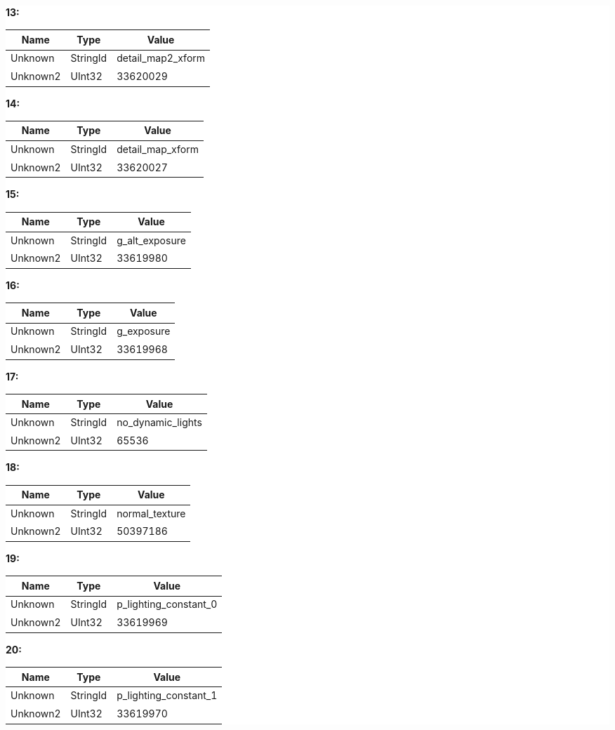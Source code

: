 
**13:**

Name	| Type	| Value
---	|---	|---	|
Unknown	|StringId	|detail_map2_xform
Unknown2	|UInt32	|33620029


**14:**

Name	| Type	| Value
---	|---	|---	|
Unknown	|StringId	|detail_map_xform
Unknown2	|UInt32	|33620027


**15:**

Name	| Type	| Value
---	|---	|---	|
Unknown	|StringId	|g_alt_exposure
Unknown2	|UInt32	|33619980


**16:**

Name	| Type	| Value
---	|---	|---	|
Unknown	|StringId	|g_exposure
Unknown2	|UInt32	|33619968


**17:**

Name	| Type	| Value
---	|---	|---	|
Unknown	|StringId	|no_dynamic_lights
Unknown2	|UInt32	|65536


**18:**

Name	| Type	| Value
---	|---	|---	|
Unknown	|StringId	|normal_texture
Unknown2	|UInt32	|50397186


**19:**

Name	| Type	| Value
---	|---	|---	|
Unknown	|StringId	|p_lighting_constant_0
Unknown2	|UInt32	|33619969


**20:**

Name	| Type	| Value
---	|---	|---	|
Unknown	|StringId	|p_lighting_constant_1
Unknown2	|UInt32	|33619970
